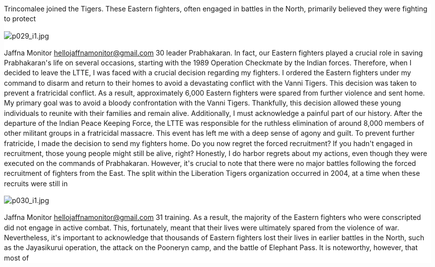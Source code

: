 Trincomalee joined the Tigers. These Eastern 
fighters, often engaged in battles in the North, 
primarily believed they were fighting to protect

![p029_i1.jpg](images_out/009_who_is_the_traitor/p029_i1.jpg)

Jaffna Monitor
hellojaffnamonitor@gmail.com
30
leader Prabhakaran. In fact, our Eastern fighters 
played a crucial role in saving Prabhakaran's 
life on several occasions, starting with the 1989 
Operation Checkmate by the Indian forces. 
Therefore, when I decided to leave the LTTE, I 
was faced with a crucial decision regarding my 
fighters. I ordered the Eastern fighters under my 
command to disarm and return to their homes 
to avoid a devastating conflict with the Vanni 
Tigers. This decision was taken to prevent a 
fratricidal conflict. As a result, approximately 
6,000 Eastern fighters were spared from further 
violence and sent home. My primary goal was 
to avoid a bloody confrontation with the Vanni 
Tigers. Thankfully, this decision allowed these 
young individuals to reunite with their families 
and remain alive.
Additionally, I must acknowledge a painful 
part of our history. After the departure of 
the Indian Peace Keeping Force, the LTTE 
was responsible for the ruthless elimination 
of around 8,000 members of other militant 
groups in a fratricidal massacre. This event has 
left me with a deep sense of agony and guilt. To 
prevent further fratricide, I made the decision 
to send my fighters home.
Do you now regret the forced 
recruitment? If you hadn't engaged in 
recruitment, those young people might 
still be alive, right?
Honestly, I do harbor regrets about my actions, 
even though they were executed on the 
commands of Prabhakaran.
However, it's crucial to note that there were no 
major battles following the forced recruitment 
of fighters from the East. The split within the 
Liberation Tigers organization occurred in 
2004, at a time when these recruits were still in

![p030_i1.jpg](images_out/009_who_is_the_traitor/p030_i1.jpg)

Jaffna Monitor
hellojaffnamonitor@gmail.com
31
training. As a result, the majority of the Eastern 
fighters who were conscripted did not engage 
in active combat. This, fortunately, meant that 
their lives were ultimately spared from the 
violence of war.
Nevertheless, it's important to acknowledge 
that thousands of Eastern fighters lost their 
lives in earlier battles in the North, such as 
the Jayasikurui operation, the attack on the 
Pooneryn camp, and the battle of Elephant 
Pass. It is noteworthy, however, that most of 
